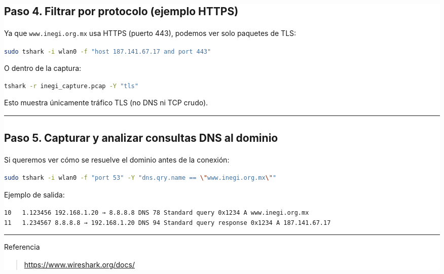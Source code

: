 ## Paso 4. Filtrar por protocolo (ejemplo HTTPS)

Ya que `www.inegi.org.mx` usa HTTPS (puerto 443), podemos ver solo paquetes de TLS:

```bash
sudo tshark -i wlan0 -f "host 187.141.67.17 and port 443"
```

O dentro de la captura:

```bash
tshark -r inegi_capture.pcap -Y "tls"
```

Esto muestra únicamente tráfico TLS (no DNS ni TCP crudo).

---

## Paso 5. Capturar y analizar consultas DNS al dominio

Si queremos ver cómo se resuelve el dominio antes de la conexión:

```bash
sudo tshark -i wlan0 -f "port 53" -Y "dns.qry.name == \"www.inegi.org.mx\""
```

Ejemplo de salida:

```
10   1.123456 192.168.1.20 → 8.8.8.8 DNS 78 Standard query 0x1234 A www.inegi.org.mx
11   1.234567 8.8.8.8 → 192.168.1.20 DNS 94 Standard query response 0x1234 A 187.141.67.17
```

__________________________

Referencia

> https://www.wireshark.org/docs/
